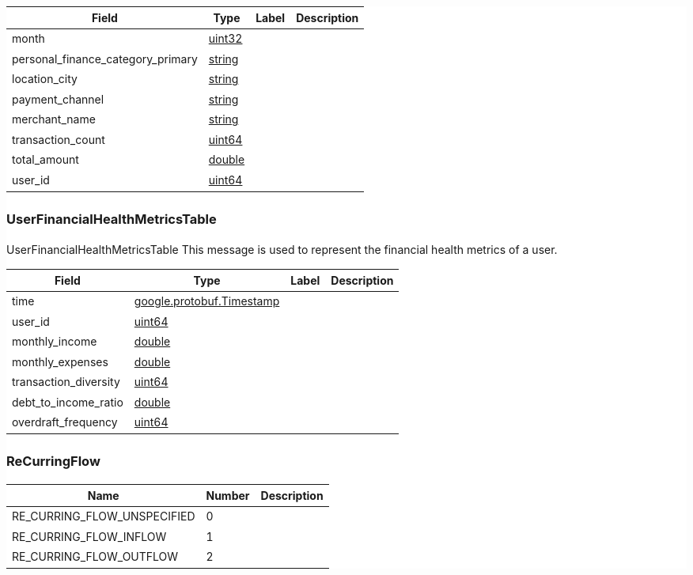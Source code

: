 
| Field | Type | Label | Description |
| ----- | ---- | ----- | ----------- |
| month | [uint32](#uint32) |  |  |
| personal_finance_category_primary | [string](#string) |  |  |
| location_city | [string](#string) |  |  |
| payment_channel | [string](#string) |  |  |
| merchant_name | [string](#string) |  |  |
| transaction_count | [uint64](#uint64) |  |  |
| total_amount | [double](#double) |  |  |
| user_id | [uint64](#uint64) |  |  |






<a name="financial_integration_service_api-v1-UserFinancialHealthMetricsTable"></a>

### UserFinancialHealthMetricsTable
UserFinancialHealthMetricsTable
This message is used to represent the financial health metrics of a user.


| Field | Type | Label | Description |
| ----- | ---- | ----- | ----------- |
| time | [google.protobuf.Timestamp](#google-protobuf-Timestamp) |  |  |
| user_id | [uint64](#uint64) |  |  |
| monthly_income | [double](#double) |  |  |
| monthly_expenses | [double](#double) |  |  |
| transaction_diversity | [uint64](#uint64) |  |  |
| debt_to_income_ratio | [double](#double) |  |  |
| overdraft_frequency | [uint64](#uint64) |  |  |





 


<a name="financial_integration_service_api-v1-ReCurringFlow"></a>

### ReCurringFlow


| Name | Number | Description |
| ---- | ------ | ----------- |
| RE_CURRING_FLOW_UNSPECIFIED | 0 |  |
| RE_CURRING_FLOW_INFLOW | 1 |  |
| RE_CURRING_FLOW_OUTFLOW | 2 |  |
